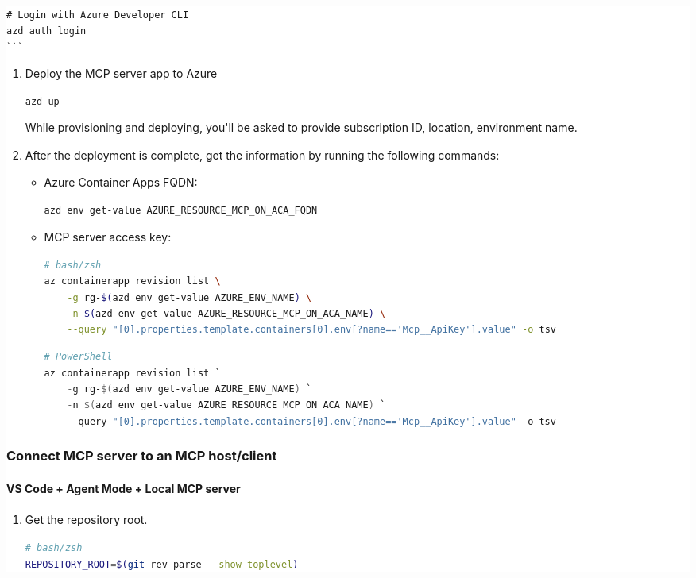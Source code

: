     # Login with Azure Developer CLI
    azd auth login
    ```

1. Deploy the MCP server app to Azure

    ```bash
    azd up
    ```

   While provisioning and deploying, you'll be asked to provide subscription ID, location, environment name.

1. After the deployment is complete, get the information by running the following commands:

   - Azure Container Apps FQDN:

     ```bash
     azd env get-value AZURE_RESOURCE_MCP_ON_ACA_FQDN
     ```

   - MCP server access key:

     ```bash
     # bash/zsh
     az containerapp revision list \
         -g rg-$(azd env get-value AZURE_ENV_NAME) \
         -n $(azd env get-value AZURE_RESOURCE_MCP_ON_ACA_NAME) \
         --query "[0].properties.template.containers[0].env[?name=='Mcp__ApiKey'].value" -o tsv
     ```

     ```powershell
     # PowerShell
     az containerapp revision list `
         -g rg-$(azd env get-value AZURE_ENV_NAME) `
         -n $(azd env get-value AZURE_RESOURCE_MCP_ON_ACA_NAME) `
         --query "[0].properties.template.containers[0].env[?name=='Mcp__ApiKey'].value" -o tsv
     ```

### Connect MCP server to an MCP host/client

#### VS Code + Agent Mode + Local MCP server

1. Get the repository root.

    ```bash
    # bash/zsh
    REPOSITORY_ROOT=$(git rev-parse --show-toplevel)
    ```
